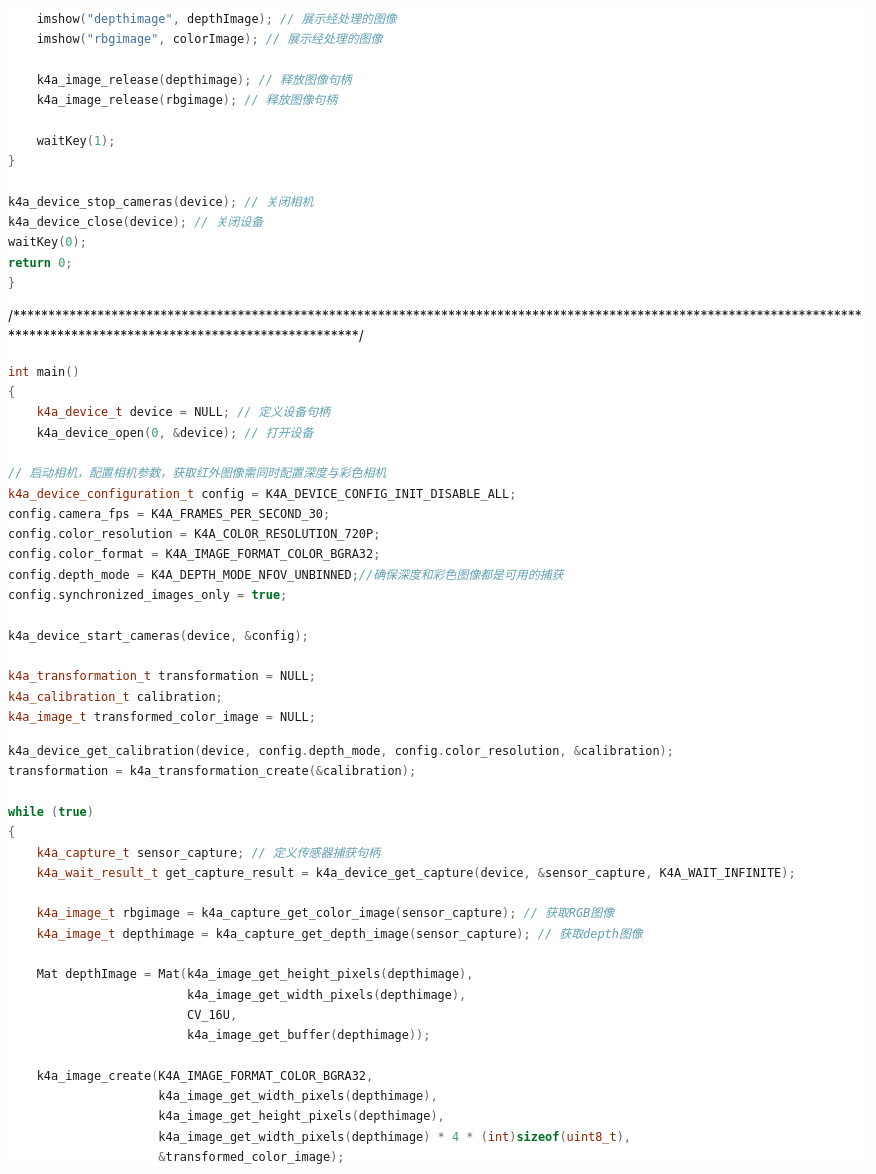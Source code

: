 

```c++
	imshow("depthimage", depthImage); // 展示经处理的图像
	imshow("rbgimage", colorImage); // 展示经处理的图像

	k4a_image_release(depthimage); // 释放图像句柄
	k4a_image_release(rbgimage); // 释放图像句柄

	waitKey(1);
}

k4a_device_stop_cameras(device); // 关闭相机
k4a_device_close(device); // 关闭设备
waitKey(0);
return 0;
}
```
/***************************************************************************************************************************************************************************/



```c++
int main()
{
	k4a_device_t device = NULL; // 定义设备句柄
	k4a_device_open(0, &device); // 打开设备

// 启动相机，配置相机参数，获取红外图像需同时配置深度与彩色相机
k4a_device_configuration_t config = K4A_DEVICE_CONFIG_INIT_DISABLE_ALL;
config.camera_fps = K4A_FRAMES_PER_SECOND_30;
config.color_resolution = K4A_COLOR_RESOLUTION_720P;
config.color_format = K4A_IMAGE_FORMAT_COLOR_BGRA32;
config.depth_mode = K4A_DEPTH_MODE_NFOV_UNBINNED;//确保深度和彩色图像都是可用的捕获
config.synchronized_images_only = true;

k4a_device_start_cameras(device, &config);

k4a_transformation_t transformation = NULL;
k4a_calibration_t calibration;
k4a_image_t transformed_color_image = NULL;
```


```c++
k4a_device_get_calibration(device, config.depth_mode, config.color_resolution, &calibration);
transformation = k4a_transformation_create(&calibration);

while (true) 
{
	k4a_capture_t sensor_capture; // 定义传感器捕获句柄
	k4a_wait_result_t get_capture_result = k4a_device_get_capture(device, &sensor_capture, K4A_WAIT_INFINITE); 

	k4a_image_t rbgimage = k4a_capture_get_color_image(sensor_capture); // 获取RGB图像
	k4a_image_t depthimage = k4a_capture_get_depth_image(sensor_capture); // 获取depth图像
	
	Mat depthImage = Mat(k4a_image_get_height_pixels(depthimage),
		                 k4a_image_get_width_pixels(depthimage), 
		                 CV_16U,
		                 k4a_image_get_buffer(depthimage));

	k4a_image_create(K4A_IMAGE_FORMAT_COLOR_BGRA32, 
		             k4a_image_get_width_pixels(depthimage),
					 k4a_image_get_height_pixels(depthimage),
		             k4a_image_get_width_pixels(depthimage) * 4 * (int)sizeof(uint8_t),
		             &transformed_color_image);
```